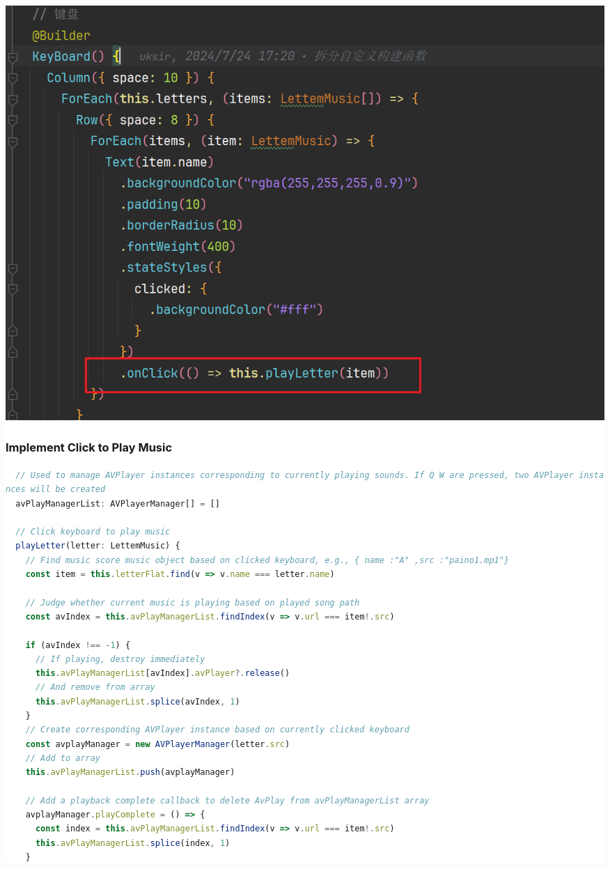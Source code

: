 ![image-20240728154002013](readme.assets/image-20240728154002013.png)

### Implement Click to Play Music

```typescript
  // Used to manage AVPlayer instances corresponding to currently playing sounds. If Q W are pressed, two AVPlayer instances will be created
  avPlayManagerList: AVPlayerManager[] = []

  // Click keyboard to play music
  playLetter(letter: LettemMusic) {
    // Find music score music object based on clicked keyboard, e.g., { name :"A" ,src :"paino1.mp1"}
    const item = this.letterFlat.find(v => v.name === letter.name)

    // Judge whether current music is playing based on played song path
    const avIndex = this.avPlayManagerList.findIndex(v => v.url === item!.src)

    if (avIndex !== -1) {
      // If playing, destroy immediately
      this.avPlayManagerList[avIndex].avPlayer?.release()
      // And remove from array
      this.avPlayManagerList.splice(avIndex, 1)
    }
    // Create corresponding AVPlayer instance based on currently clicked keyboard
    const avplayManager = new AVPlayerManager(letter.src)
    // Add to array
    this.avPlayManagerList.push(avplayManager)

    // Add a playback complete callback to delete AvPlay from avPlayManagerList array
    avplayManager.playComplete = () => {
      const index = this.avPlayManagerList.findIndex(v => v.url === item!.src)
      this.avPlayManagerList.splice(index, 1)
    }
```